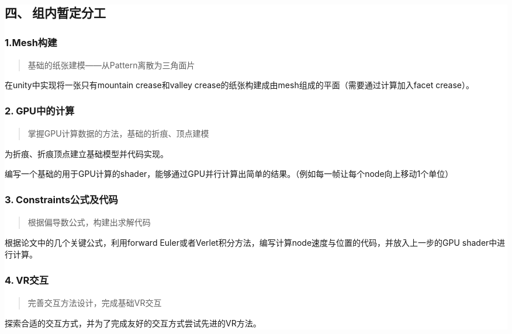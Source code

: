 四、 组内暂定分工
--------------------- 

### 1.Mesh构建

>  基础的纸张建模——从Pattern离散为三角面片

在unity中实现将一张只有mountain crease和valley crease的纸张构建成由mesh组成的平面（需要通过计算加入facet crease）。

### 2. GPU中的计算

> 掌握GPU计算数据的方法，基础的折痕、顶点建模

为折痕、折痕顶点建立基础模型并代码实现。

编写一个基础的用于GPU计算的shader，能够通过GPU并行计算出简单的结果。（例如每一帧让每个node向上移动1个单位）

### 3. Constraints公式及代码

> 根据偏导数公式，构建出求解代码

根据论文中的几个关键公式，利用forward Euler或者Verlet积分方法，编写计算node速度与位置的代码，并放入上一步的GPU shader中进行计算。

### 4. VR交互

> 完善交互方法设计，完成基础VR交互

探索合适的交互方式，并为了完成友好的交互方式尝试先进的VR方法。